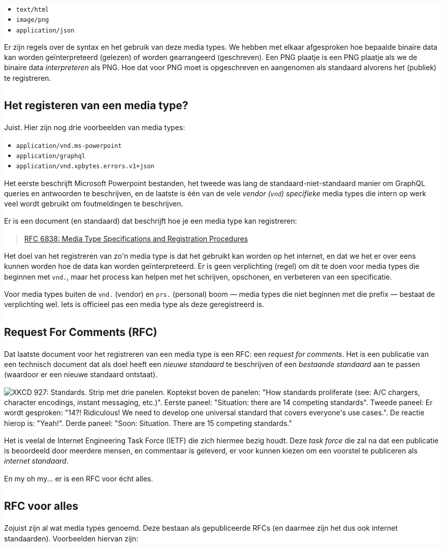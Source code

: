 -   `text/html`
-   `image/png`
-   `application/json`

Er zijn regels over de syntax en het gebruik van deze media types. We hebben met elkaar afgesproken hoe bepaalde binaire data kan worden geïnterpreteerd (gelezen) of worden gearrangeerd (geschreven). Een PNG plaatje is een PNG plaatje als we de binaire data _interpreteren_ als PNG. Hoe dat voor PNG moet is opgeschreven en aangenomen als standaard alvorens het (publiek) te registreren.

## Het registeren van een media type?

Juist. Hier zijn nog drie voorbeelden van media types:

-   `application/vnd.ms-powerpoint`
-   `application/graphql`
-   `application/vnd.xpbytes.errors.v1+json`

Het eerste beschrijft Microsoft Powerpoint bestanden, het tweede was lang de standaard-niet-standaard manier om GraphQL queries en antwoorden te beschrijven, en de laatste is één van de vele _vendor (`vnd`) specifieke_ media types die intern op werk veel wordt gebruikt om foutmeldingen te beschrijven.

Er is een document (en standaard) dat beschrijft hoe je een media type kan registreren:

> [RFC 6838: Media Type Specifications and Registration Procedures](https://tools.ietf.org/html/rfc6838)

Het doel van het registreren van zo'n media type is dat het gebruikt kan worden op het internet, en dat we het er over eens kunnen worden hoe de data kan worden geïnterpreteerd. Er is geen verplichting (regel) om dit te doen voor media types die beginnen met `vnd.`, maar het process kan helpen met het schrijven, opschonen, en verbeteren van een specificatie.

Voor media types buiten de `vnd.` (vendor) en `prs.` (personal) boom — media types die niet beginnen met die prefix — bestaat de verplichting wel. Iets is officieel pas een media type als deze geregistreerd is.

## Request For Comments (RFC)

Dat laatste document voor het registreren van een media type is een RFC: een _request for comments_. Het is een publicatie van een technisch document dat als doel heeft een _nieuwe standaard_ te beschrijven of een _bestaande standaard_ aan te passen (waardoor er een nieuwe standaard ontstaat).

![XKCD 927: Standards. Strip met drie panelen. Koptekst boven de panelen: "How standards proliferate (see: A/C chargers, character encodings, instant messaging, etc.)". Eerste paneel: "Situation: there are 14 competing standards". Tweede paneel: Er wordt gesproken: "14?! Ridiculous! We need to develop one universal standard that covers everyone's use cases.". De reactie hierop is: "Yeah!". Derde paneel: "Soon: Situation. There are 15 competing standards."](https://fronteers.nl/_img/adventskalender/image.png)

Het is veelal de Internet Engineering Task Force (IETF) die zich hiermee bezig houdt. Deze _task force_ die zal na dat een publicatie is beoordeeld door meerdere mensen, en commentaar is geleverd, er voor kunnen kiezen om een voorstel te publiceren als _internet standaard_.

En my oh my... er is een RFC voor écht alles.

## RFC voor alles

Zojuist zijn al wat media types genoemd. Deze bestaan als gepubliceerde RFCs (en daarmee zijn het dus ook internet standaarden). Voorbeelden hiervan zijn:
